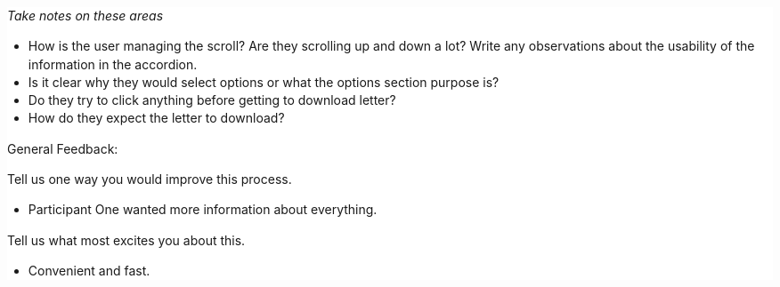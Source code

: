 _Take notes on these areas_

- How is the user managing the scroll? Are they scrolling up and down a lot? Write any observations about the usability of the information in the accordion.
- Is it clear why they would select options or what the options section purpose is?
- Do they try to click anything before getting to download letter?
- How do they expect the letter to download?






General Feedback:

Tell us one way you would improve this process.
   - Participant One wanted more information about everything. 

Tell us what most excites you about this.
   - Convenient and fast.




